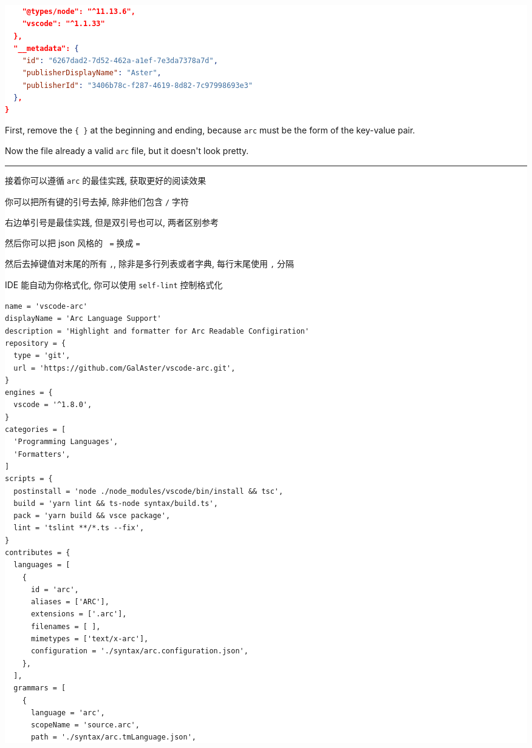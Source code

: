 ```json
    "@types/node": "^11.13.6",
    "vscode": "^1.1.33"
  },
  "__metadata": {
    "id": "6267dad2-7d52-462a-a1ef-7e3da7378a7d",
    "publisherDisplayName": "Aster",
    "publisherId": "3406b78c-f287-4619-8d82-7c97998693e3"
  },
}
```

First, remove the `{ }` at the beginning and ending, because `arc` must be the form of the key-value pair.

Now the file already a valid `arc` file, but it doesn't look pretty.

---

接着你可以遵循 `arc` 的最佳实践, 获取更好的阅读效果

你可以把所有键的引号去掉, 除非他们包含 `/` 字符

右边单引号是最佳实践, 但是双引号也可以, 两者区别参考

然后你可以把 json 风格的 ` =` 换成 `=`

然后去掉键值对末尾的所有 `,`, 除非是多行列表或者字典, 每行末尾使用 `,` 分隔

IDE 能自动为你格式化, 你可以使用 `self-lint` 控制格式化

```arc
name = 'vscode-arc'
displayName = 'Arc Language Support'
description = 'Highlight and formatter for Arc Readable Configiration'
repository = {
  type = 'git',
  url = 'https://github.com/GalAster/vscode-arc.git',
}
engines = {
  vscode = '^1.8.0',
}
categories = [
  'Programming Languages',
  'Formatters',
]
scripts = {
  postinstall = 'node ./node_modules/vscode/bin/install && tsc',
  build = 'yarn lint && ts-node syntax/build.ts',
  pack = 'yarn build && vsce package',
  lint = 'tslint **/*.ts --fix',
}
contributes = {
  languages = [
    {
      id = 'arc',
      aliases = ['ARC'],
      extensions = ['.arc'],
      filenames = [ ],
      mimetypes = ['text/x-arc'],
      configuration = './syntax/arc.configuration.json',
    },
  ],
  grammars = [
    {
      language = 'arc',
      scopeName = 'source.arc',
      path = './syntax/arc.tmLanguage.json',
```